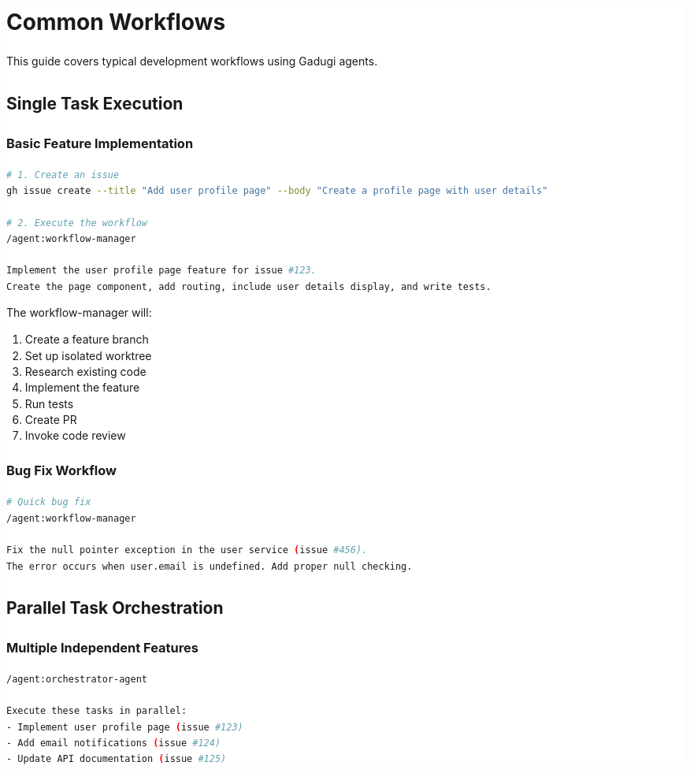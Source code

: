 # Common Workflows

This guide covers typical development workflows using Gadugi agents.

## Single Task Execution

### Basic Feature Implementation

```bash
# 1. Create an issue
gh issue create --title "Add user profile page" --body "Create a profile page with user details"

# 2. Execute the workflow
/agent:workflow-manager

Implement the user profile page feature for issue #123.
Create the page component, add routing, include user details display, and write tests.
```

The workflow-manager will:
1. Create a feature branch
2. Set up isolated worktree
3. Research existing code
4. Implement the feature
5. Run tests
6. Create PR
7. Invoke code review

### Bug Fix Workflow

```bash
# Quick bug fix
/agent:workflow-manager

Fix the null pointer exception in the user service (issue #456).
The error occurs when user.email is undefined. Add proper null checking.
```

## Parallel Task Orchestration

### Multiple Independent Features

```bash
/agent:orchestrator-agent

Execute these tasks in parallel:
- Implement user profile page (issue #123)
- Add email notifications (issue #124)
- Update API documentation (issue #125)
```
